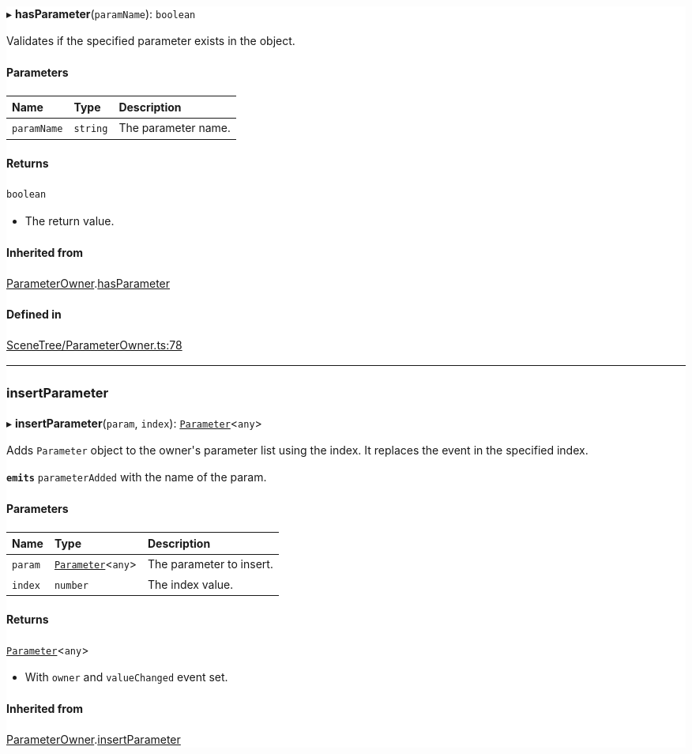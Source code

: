 ▸ **hasParameter**(`paramName`): `boolean`

Validates if the specified parameter exists in the object.

#### Parameters

| Name | Type | Description |
| :------ | :------ | :------ |
| `paramName` | `string` | The parameter name. |

#### Returns

`boolean`

- The return value.

#### Inherited from

[ParameterOwner](SceneTree_ParameterOwner.ParameterOwner).[hasParameter](SceneTree_ParameterOwner.ParameterOwner#hasparameter)

#### Defined in

[SceneTree/ParameterOwner.ts:78](https://github.com/ZeaInc/zea-engine/blob/9a102c0d/src/SceneTree/ParameterOwner.ts#L78)

___

### insertParameter

▸ **insertParameter**(`param`, `index`): [`Parameter`](Parameters/SceneTree_Parameters_Parameter.Parameter)<`any`\>

Adds `Parameter` object to the owner's parameter list using the index.
It replaces the event in the specified index.

**`emits`** `parameterAdded` with the name of the param.

#### Parameters

| Name | Type | Description |
| :------ | :------ | :------ |
| `param` | [`Parameter`](Parameters/SceneTree_Parameters_Parameter.Parameter)<`any`\> | The parameter to insert. |
| `index` | `number` | The index value. |

#### Returns

[`Parameter`](Parameters/SceneTree_Parameters_Parameter.Parameter)<`any`\>

- With `owner` and `valueChanged` event set.

#### Inherited from

[ParameterOwner](SceneTree_ParameterOwner.ParameterOwner).[insertParameter](SceneTree_ParameterOwner.ParameterOwner#insertparameter)
